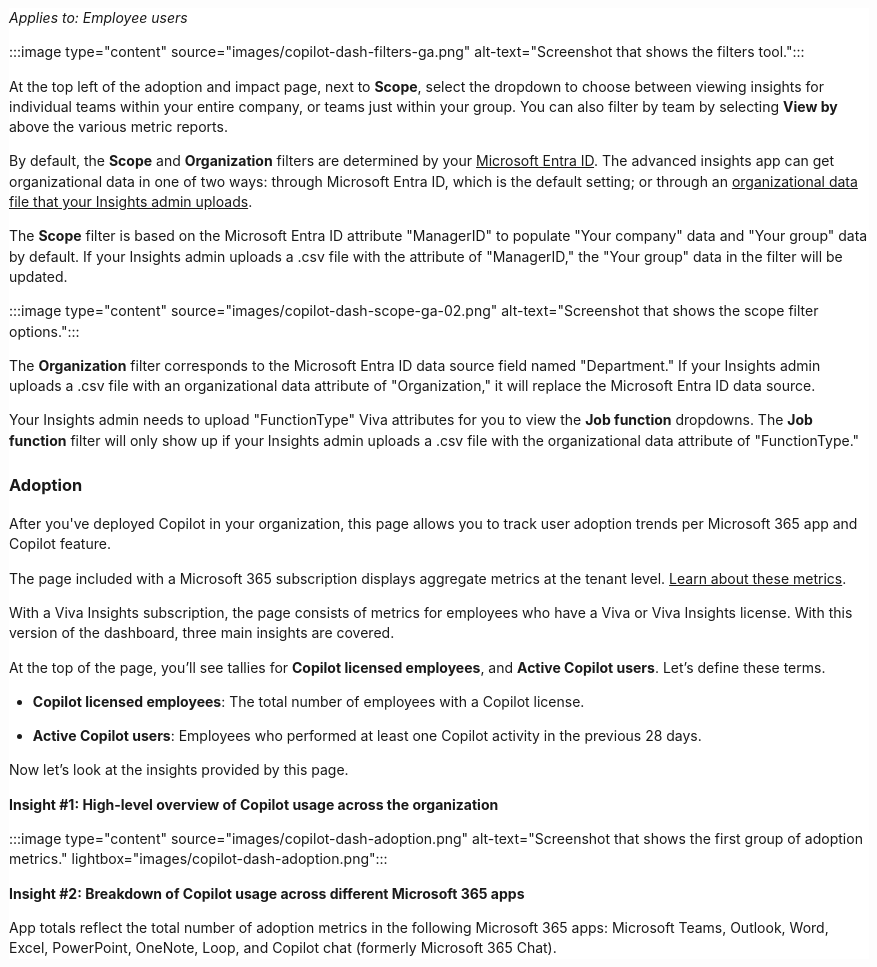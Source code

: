 *Applies to: Employee users*

:::image type="content" source="images/copilot-dash-filters-ga.png" alt-text="Screenshot that shows the filters tool.":::

At the top left of the adoption and impact page, next to **Scope**, select the dropdown to choose between viewing insights for individual teams within your entire company, or teams just within your group. You can also filter by team by selecting **View by** above the various metric reports.

By default, the **Scope** and **Organization** filters are determined by your [Microsoft Entra ID](../advanced/admin/org-data-overview.md). The advanced insights app can get organizational data in one of two ways: through Microsoft Entra ID, which is the default setting; or through an [organizational data file that your Insights admin uploads](../advanced/admin/org-data-overview.md).

The **Scope** filter is based on the Microsoft Entra ID attribute "ManagerID" to populate "Your company" data and "Your group" data by default. If your Insights admin uploads a .csv file with the attribute of "ManagerID," the "Your group" data in the filter will be updated.

:::image type="content" source="images/copilot-dash-scope-ga-02.png" alt-text="Screenshot that shows the scope filter options.":::

The **Organization** filter corresponds to the Microsoft Entra ID data source field named "Department." If your Insights admin uploads a .csv file with an organizational data attribute of "Organization," it will replace the Microsoft Entra ID data source.

Your Insights admin needs to upload "FunctionType" Viva attributes for you to view the **Job function** dropdowns. The **Job function** filter will only show up if your Insights admin uploads a .csv file with the organizational data attribute of "FunctionType."

### Adoption

After you've deployed Copilot in your organization, this page allows you to track user adoption trends per Microsoft 365 app and Copilot feature.

The page included with a Microsoft 365 subscription displays aggregate metrics at the tenant level. [Learn about these metrics](./copilot-dashboard.md#adoption).  

With a Viva Insights subscription, the page consists of metrics for employees who have a Viva or Viva Insights license. With this version of the dashboard, three main insights are covered.

At the top of the page, you’ll see tallies for **Copilot licensed employees**, and **Active Copilot users**. Let’s define these terms.

* **Copilot licensed employees**: The total number of employees with a Copilot license.

* **Active Copilot users**: Employees who performed at least one Copilot activity in the previous 28 days.

Now let’s look at the insights provided by this page.

**Insight #1: High-level overview of Copilot usage across the organization**

:::image type="content" source="images/copilot-dash-adoption.png" alt-text="Screenshot that shows the first group of adoption metrics." lightbox="images/copilot-dash-adoption.png":::

**Insight #2: Breakdown of Copilot usage across different Microsoft 365 apps**

App totals reflect the total number of adoption metrics in the following Microsoft 365 apps: Microsoft Teams, Outlook, Word, Excel, PowerPoint, OneNote, Loop, and Copilot chat (formerly Microsoft 365 Chat).
